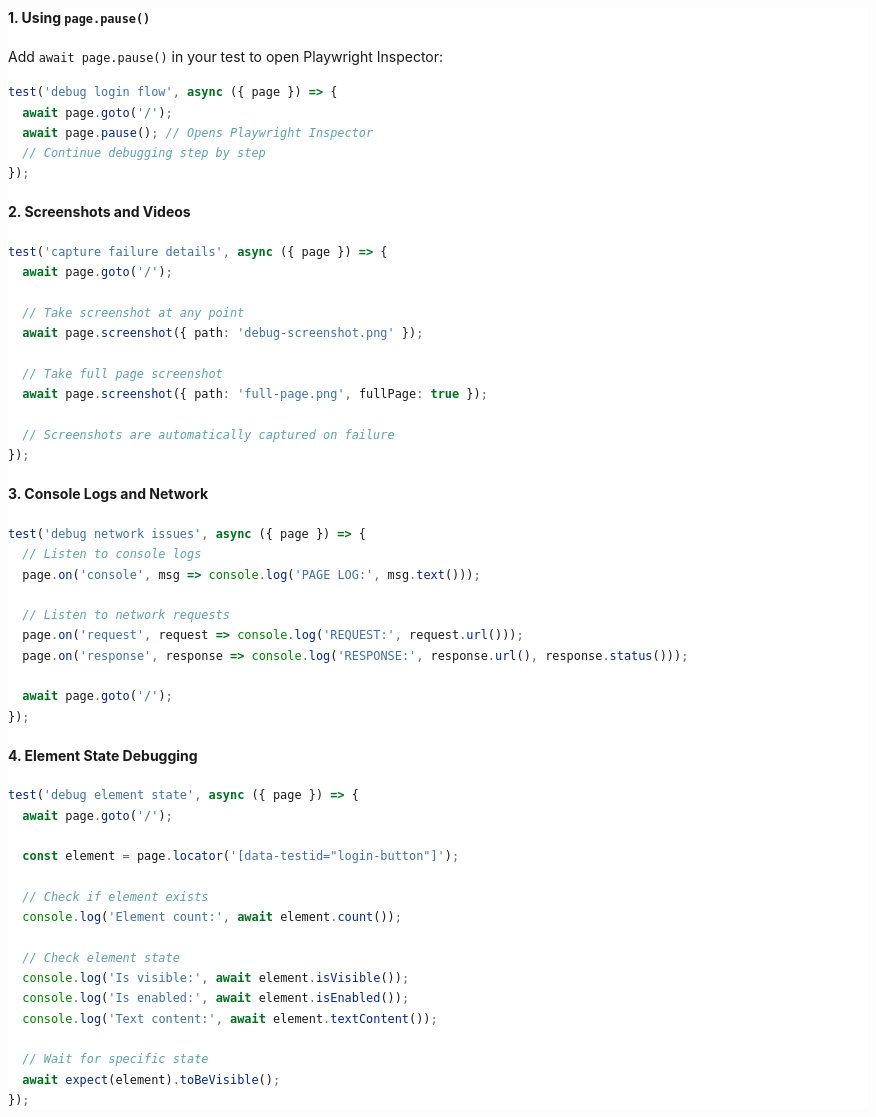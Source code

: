 #### 1. Using `page.pause()`
Add `await page.pause()` in your test to open Playwright Inspector:
```ts
test('debug login flow', async ({ page }) => {
  await page.goto('/');
  await page.pause(); // Opens Playwright Inspector
  // Continue debugging step by step
});
```

#### 2. Screenshots and Videos
```ts
test('capture failure details', async ({ page }) => {
  await page.goto('/');
  
  // Take screenshot at any point
  await page.screenshot({ path: 'debug-screenshot.png' });
  
  // Take full page screenshot
  await page.screenshot({ path: 'full-page.png', fullPage: true });
  
  // Screenshots are automatically captured on failure
});
```

#### 3. Console Logs and Network
```ts
test('debug network issues', async ({ page }) => {
  // Listen to console logs
  page.on('console', msg => console.log('PAGE LOG:', msg.text()));
  
  // Listen to network requests
  page.on('request', request => console.log('REQUEST:', request.url()));
  page.on('response', response => console.log('RESPONSE:', response.url(), response.status()));
  
  await page.goto('/');
});
```

#### 4. Element State Debugging
```ts
test('debug element state', async ({ page }) => {
  await page.goto('/');
  
  const element = page.locator('[data-testid="login-button"]');
  
  // Check if element exists
  console.log('Element count:', await element.count());
  
  // Check element state
  console.log('Is visible:', await element.isVisible());
  console.log('Is enabled:', await element.isEnabled());
  console.log('Text content:', await element.textContent());
  
  // Wait for specific state
  await expect(element).toBeVisible();
});
```
